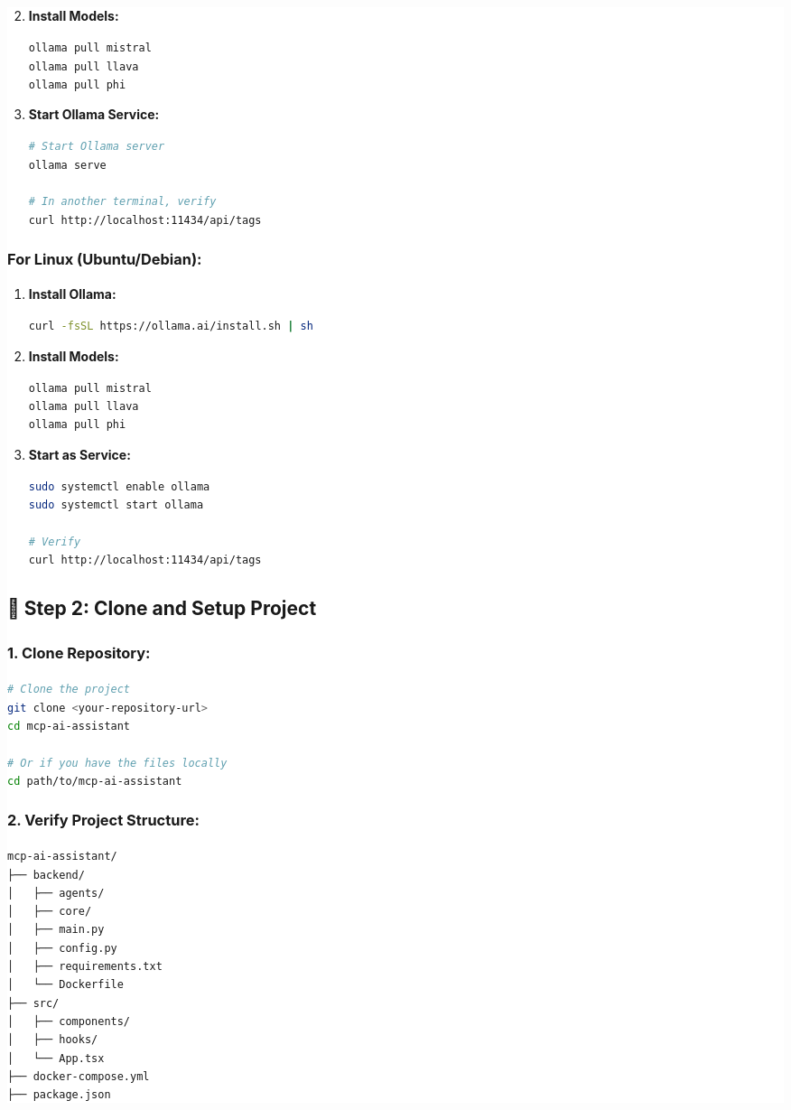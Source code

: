 2. **Install Models:**
   ```bash
   ollama pull mistral
   ollama pull llava
   ollama pull phi
   ```

3. **Start Ollama Service:**
   ```bash
   # Start Ollama server
   ollama serve
   
   # In another terminal, verify
   curl http://localhost:11434/api/tags
   ```

### For Linux (Ubuntu/Debian):
1. **Install Ollama:**
   ```bash
   curl -fsSL https://ollama.ai/install.sh | sh
   ```

2. **Install Models:**
   ```bash
   ollama pull mistral
   ollama pull llava
   ollama pull phi
   ```

3. **Start as Service:**
   ```bash
   sudo systemctl enable ollama
   sudo systemctl start ollama
   
   # Verify
   curl http://localhost:11434/api/tags
   ```

## 📁 Step 2: Clone and Setup Project

### 1. Clone Repository:
```bash
# Clone the project
git clone <your-repository-url>
cd mcp-ai-assistant

# Or if you have the files locally
cd path/to/mcp-ai-assistant
```

### 2. Verify Project Structure:
```
mcp-ai-assistant/
├── backend/
│   ├── agents/
│   ├── core/
│   ├── main.py
│   ├── config.py
│   ├── requirements.txt
│   └── Dockerfile
├── src/
│   ├── components/
│   ├── hooks/
│   └── App.tsx
├── docker-compose.yml
├── package.json
```